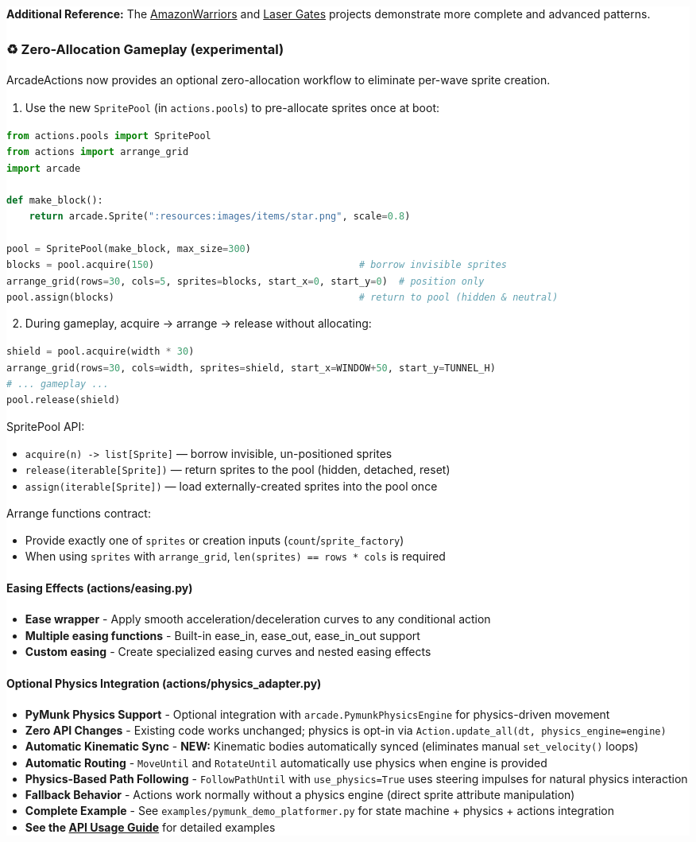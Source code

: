 **Additional Reference:** The [AmazonWarriors](https://github.com/bcorfman/amazon-warriors) and [Laser Gates](https://github.com/bcorfman/laser-gates) projects demonstrate more complete and advanced patterns.

### ♻️ Zero-Allocation Gameplay (experimental)

ArcadeActions now provides an optional zero-allocation workflow to eliminate per-wave sprite creation.

1) Use the new `SpritePool` (in `actions.pools`) to pre-allocate sprites once at boot:

```python
from actions.pools import SpritePool
from actions import arrange_grid
import arcade

def make_block():
    return arcade.Sprite(":resources:images/items/star.png", scale=0.8)

pool = SpritePool(make_block, max_size=300)
blocks = pool.acquire(150)                                    # borrow invisible sprites
arrange_grid(rows=30, cols=5, sprites=blocks, start_x=0, start_y=0)  # position only
pool.assign(blocks)                                           # return to pool (hidden & neutral)
```

2) During gameplay, acquire → arrange → release without allocating:

```python
shield = pool.acquire(width * 30)
arrange_grid(rows=30, cols=width, sprites=shield, start_x=WINDOW+50, start_y=TUNNEL_H)
# ... gameplay ...
pool.release(shield)
```

SpritePool API:
- `acquire(n) -> list[Sprite]` — borrow invisible, un-positioned sprites
- `release(iterable[Sprite])` — return sprites to the pool (hidden, detached, reset)
- `assign(iterable[Sprite])` — load externally-created sprites into the pool once

Arrange functions contract:
- Provide exactly one of `sprites` or creation inputs (`count`/`sprite_factory`)
- When using `sprites` with `arrange_grid`, `len(sprites) == rows * cols` is required


#### Easing Effects (actions/easing.py)
- **Ease wrapper** - Apply smooth acceleration/deceleration curves to any conditional action
- **Multiple easing functions** - Built-in ease_in, ease_out, ease_in_out support
- **Custom easing** - Create specialized easing curves and nested easing effects

#### Optional Physics Integration (actions/physics_adapter.py)
- **PyMunk Physics Support** - Optional integration with `arcade.PymunkPhysicsEngine` for physics-driven movement
- **Zero API Changes** - Existing code works unchanged; physics is opt-in via `Action.update_all(dt, physics_engine=engine)`
- **Automatic Kinematic Sync** - **NEW:** Kinematic bodies automatically synced (eliminates manual `set_velocity()` loops)
- **Automatic Routing** - `MoveUntil` and `RotateUntil` automatically use physics when engine is provided
- **Physics-Based Path Following** - `FollowPathUntil` with `use_physics=True` uses steering impulses for natural physics interaction
- **Fallback Behavior** - Actions work normally without a physics engine (direct sprite attribute manipulation)
- **Complete Example** - See `examples/pymunk_demo_platformer.py` for state machine + physics + actions integration
- **See the [API Usage Guide](docs/api_usage_guide.md#optional-physics-integration-arcade-3x--pymunk)** for detailed examples
